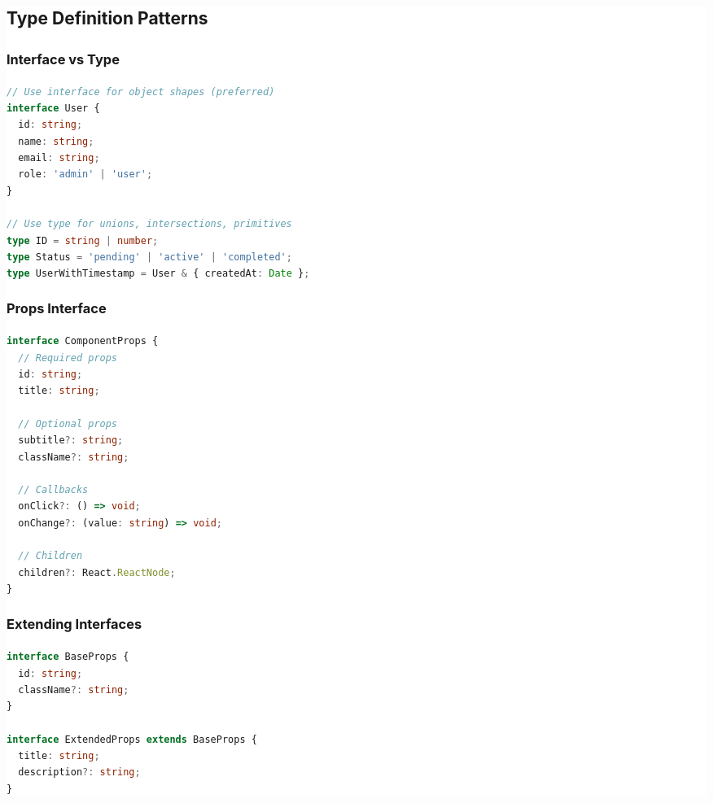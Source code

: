 ## Type Definition Patterns

### Interface vs Type

```typescript
// Use interface for object shapes (preferred)
interface User {
  id: string;
  name: string;
  email: string;
  role: 'admin' | 'user';
}

// Use type for unions, intersections, primitives
type ID = string | number;
type Status = 'pending' | 'active' | 'completed';
type UserWithTimestamp = User & { createdAt: Date };
```

### Props Interface

```typescript
interface ComponentProps {
  // Required props
  id: string;
  title: string;
  
  // Optional props
  subtitle?: string;
  className?: string;
  
  // Callbacks
  onClick?: () => void;
  onChange?: (value: string) => void;
  
  // Children
  children?: React.ReactNode;
}
```

### Extending Interfaces

```typescript
interface BaseProps {
  id: string;
  className?: string;
}

interface ExtendedProps extends BaseProps {
  title: string;
  description?: string;
}
```
